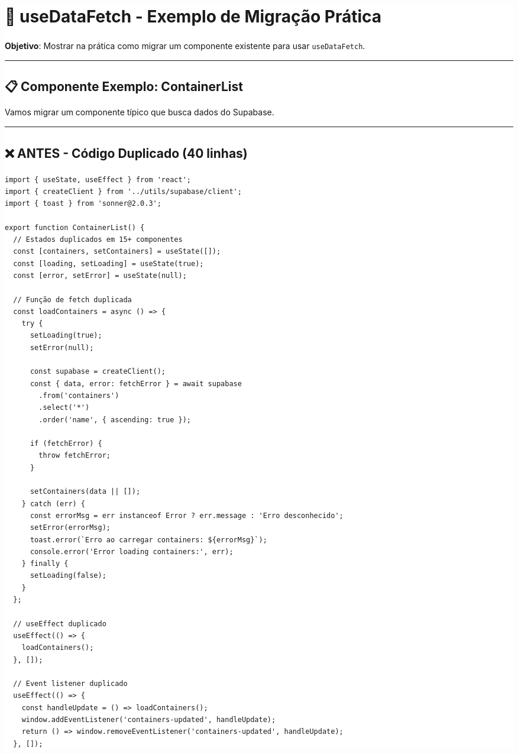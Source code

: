 # 🔄 useDataFetch - Exemplo de Migração Prática

**Objetivo**: Mostrar na prática como migrar um componente existente para usar `useDataFetch`.

---

## 📋 Componente Exemplo: ContainerList

Vamos migrar um componente típico que busca dados do Supabase.

---

## ❌ ANTES - Código Duplicado (40 linhas)

```tsx
import { useState, useEffect } from 'react';
import { createClient } from '../utils/supabase/client';
import { toast } from 'sonner@2.0.3';

export function ContainerList() {
  // Estados duplicados em 15+ componentes
  const [containers, setContainers] = useState([]);
  const [loading, setLoading] = useState(true);
  const [error, setError] = useState(null);

  // Função de fetch duplicada
  const loadContainers = async () => {
    try {
      setLoading(true);
      setError(null);
      
      const supabase = createClient();
      const { data, error: fetchError } = await supabase
        .from('containers')
        .select('*')
        .order('name', { ascending: true });
      
      if (fetchError) {
        throw fetchError;
      }
      
      setContainers(data || []);
    } catch (err) {
      const errorMsg = err instanceof Error ? err.message : 'Erro desconhecido';
      setError(errorMsg);
      toast.error(`Erro ao carregar containers: ${errorMsg}`);
      console.error('Error loading containers:', err);
    } finally {
      setLoading(false);
    }
  };

  // useEffect duplicado
  useEffect(() => {
    loadContainers();
  }, []);

  // Event listener duplicado
  useEffect(() => {
    const handleUpdate = () => loadContainers();
    window.addEventListener('containers-updated', handleUpdate);
    return () => window.removeEventListener('containers-updated', handleUpdate);
  }, []);
```